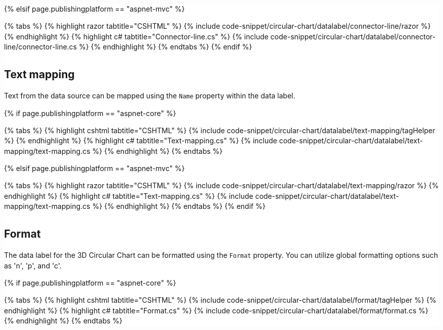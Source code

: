 {% elsif page.publishingplatform == "aspnet-mvc" %}

{% tabs %}
{% highlight razor tabtitle="CSHTML" %}
{% include code-snippet/circular-chart/datalabel/connector-line/razor %}
{% endhighlight %}
{% highlight c# tabtitle="Connector-line.cs" %}
{% include code-snippet/circular-chart/datalabel/connector-line/connector-line.cs %}
{% endhighlight %}
{% endtabs %}
{% endif %}


## Text mapping

Text from the data source can be mapped using the `Name` property within the data label.

{% if page.publishingplatform == "aspnet-core" %}

{% tabs %}
{% highlight cshtml tabtitle="CSHTML" %}
{% include code-snippet/circular-chart/datalabel/text-mapping/tagHelper %}
{% endhighlight %}
{% highlight c# tabtitle="Text-mapping.cs" %}
{% include code-snippet/circular-chart/datalabel/text-mapping/text-mapping.cs %}
{% endhighlight %}
{% endtabs %}

{% elsif page.publishingplatform == "aspnet-mvc" %}

{% tabs %}
{% highlight razor tabtitle="CSHTML" %}
{% include code-snippet/circular-chart/datalabel/text-mapping/razor %}
{% endhighlight %}
{% highlight c# tabtitle="Text-mapping.cs" %}
{% include code-snippet/circular-chart/datalabel/text-mapping/text-mapping.cs %}
{% endhighlight %}
{% endtabs %}
{% endif %}


## Format

The data label for the 3D Circular Chart can be formatted using the `Format` property. You can utilize global formatting options such as 'n', 'p', and 'c'.

{% if page.publishingplatform == "aspnet-core" %}

{% tabs %}
{% highlight cshtml tabtitle="CSHTML" %}
{% include code-snippet/circular-chart/datalabel/format/tagHelper %}
{% endhighlight %}
{% highlight c# tabtitle="Format.cs" %}
{% include code-snippet/circular-chart/datalabel/format/format.cs %}
{% endhighlight %}
{% endtabs %}
